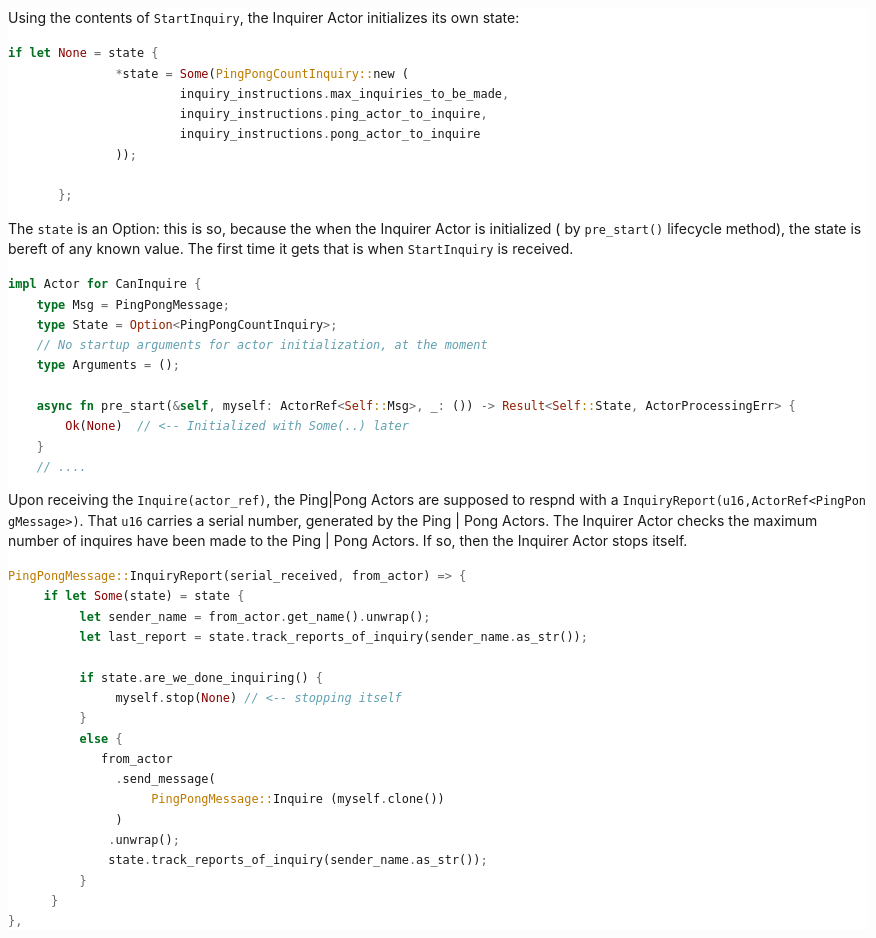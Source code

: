 Using the contents of `StartInquiry`, the Inquirer Actor initializes its own state:

```rust
if let None = state {
               *state = Some(PingPongCountInquiry::new ( 
                        inquiry_instructions.max_inquiries_to_be_made, 
                        inquiry_instructions.ping_actor_to_inquire, 
                        inquiry_instructions.pong_actor_to_inquire 
               ));

       };
```

The `state` is an Option: this is so, because the when the Inquirer Actor is initialized ( by `pre_start()` lifecycle method), the state is bereft of any known value. The first time it gets that is when `StartInquiry` is received.

```rust
impl Actor for CanInquire {
    type Msg = PingPongMessage;
    type State = Option<PingPongCountInquiry>;
    // No startup arguments for actor initialization, at the moment
    type Arguments = ();

    async fn pre_start(&self, myself: ActorRef<Self::Msg>, _: ()) -> Result<Self::State, ActorProcessingErr> {
        Ok(None)  // <-- Initialized with Some(..) later
    }
    // ....
```

Upon receiving the `Inquire(actor_ref)`, the Ping|Pong Actors are supposed to respnd with a `InquiryReport(u16,ActorRef<PingPongMessage>)`. That `u16` carries a serial number, generated by the Ping | Pong Actors. The Inquirer Actor checks the maximum number of inquires have been made to the Ping | Pong Actors. If so, then the Inquirer Actor stops itself.

```rust
PingPongMessage::InquiryReport(serial_received, from_actor) => {
     if let Some(state) = state {
          let sender_name = from_actor.get_name().unwrap();
          let last_report = state.track_reports_of_inquiry(sender_name.as_str());

          if state.are_we_done_inquiring() {
               myself.stop(None) // <-- stopping itself
          }
          else {
             from_actor
               .send_message(
                    PingPongMessage::Inquire (myself.clone())
               )
              .unwrap();
              state.track_reports_of_inquiry(sender_name.as_str()); 
          }
      }        
},
```
